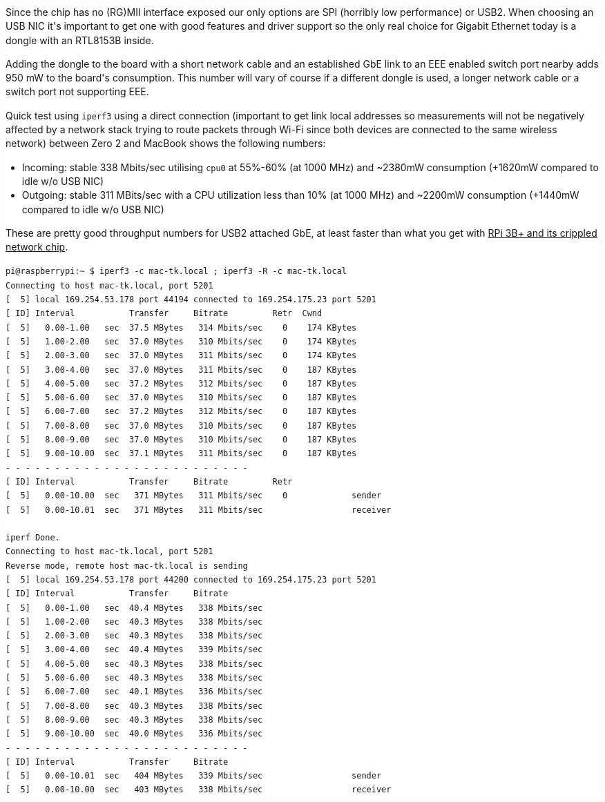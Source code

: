 Since the chip has no (RG)MII interface exposed our only options are SPI (horribly low performance) or USB2. When choosing an USB NIC it's important to get one with good features and driver support so the only real choice for Gigabit Ethernet today is a dongle with an RTL8153B inside.

Adding the dongle to the board with a short network cable and an established GbE link to an EEE enabled switch port nearby adds 950 mW to the board's consumption. This number will vary of course if a different dongle is used, a longer network cable or a switch port not supporting EEE.

Quick test using `iperf3` using a direct connection (important to get link local addresses so measurements will not be negatively affected by a network stack trying to route packets through Wi-Fi since both devices are connected to the same wireless network) between Zero 2 and MacBook shows the following numbers:

  * Incoming: stable 338 Mbits/sec utilising `cpu0` at 55%-60% (at 1000 MHz) and ~2380mW consumption (+1620mW compared to idle w/o USB NIC)
  * Outgoing: stable 311 MBits/sec with a CPU utilization less than 10% (at 1000 MHz) and ~2200mW consumption (+1440mW compared to idle w/o USB NIC)

These are pretty good throughput numbers for USB2 attached GbE, at least faster than what you get with [RPi 3B+ and its crippled network chip](https://forums.raspberrypi.com/viewtopic.php?t=208512).

    pi@raspberrypi:~ $ iperf3 -c mac-tk.local ; iperf3 -R -c mac-tk.local
    Connecting to host mac-tk.local, port 5201
    [  5] local 169.254.53.178 port 44194 connected to 169.254.175.23 port 5201
    [ ID] Interval           Transfer     Bitrate         Retr  Cwnd
    [  5]   0.00-1.00   sec  37.5 MBytes   314 Mbits/sec    0    174 KBytes       
    [  5]   1.00-2.00   sec  37.0 MBytes   310 Mbits/sec    0    174 KBytes       
    [  5]   2.00-3.00   sec  37.0 MBytes   311 Mbits/sec    0    174 KBytes       
    [  5]   3.00-4.00   sec  37.0 MBytes   311 Mbits/sec    0    187 KBytes       
    [  5]   4.00-5.00   sec  37.2 MBytes   312 Mbits/sec    0    187 KBytes       
    [  5]   5.00-6.00   sec  37.0 MBytes   310 Mbits/sec    0    187 KBytes       
    [  5]   6.00-7.00   sec  37.2 MBytes   312 Mbits/sec    0    187 KBytes       
    [  5]   7.00-8.00   sec  37.0 MBytes   310 Mbits/sec    0    187 KBytes       
    [  5]   8.00-9.00   sec  37.0 MBytes   310 Mbits/sec    0    187 KBytes       
    [  5]   9.00-10.00  sec  37.1 MBytes   311 Mbits/sec    0    187 KBytes       
    - - - - - - - - - - - - - - - - - - - - - - - - -
    [ ID] Interval           Transfer     Bitrate         Retr
    [  5]   0.00-10.00  sec   371 MBytes   311 Mbits/sec    0             sender
    [  5]   0.00-10.01  sec   371 MBytes   311 Mbits/sec                  receiver
    
    iperf Done.
    Connecting to host mac-tk.local, port 5201
    Reverse mode, remote host mac-tk.local is sending
    [  5] local 169.254.53.178 port 44200 connected to 169.254.175.23 port 5201
    [ ID] Interval           Transfer     Bitrate
    [  5]   0.00-1.00   sec  40.4 MBytes   338 Mbits/sec                  
    [  5]   1.00-2.00   sec  40.3 MBytes   338 Mbits/sec                  
    [  5]   2.00-3.00   sec  40.3 MBytes   338 Mbits/sec                  
    [  5]   3.00-4.00   sec  40.4 MBytes   339 Mbits/sec                  
    [  5]   4.00-5.00   sec  40.3 MBytes   338 Mbits/sec                  
    [  5]   5.00-6.00   sec  40.3 MBytes   338 Mbits/sec                  
    [  5]   6.00-7.00   sec  40.1 MBytes   336 Mbits/sec                  
    [  5]   7.00-8.00   sec  40.3 MBytes   338 Mbits/sec                  
    [  5]   8.00-9.00   sec  40.3 MBytes   338 Mbits/sec                  
    [  5]   9.00-10.00  sec  40.0 MBytes   336 Mbits/sec                  
    - - - - - - - - - - - - - - - - - - - - - - - - -
    [ ID] Interval           Transfer     Bitrate
    [  5]   0.00-10.01  sec   404 MBytes   339 Mbits/sec                  sender
    [  5]   0.00-10.00  sec   403 MBytes   338 Mbits/sec                  receiver
    